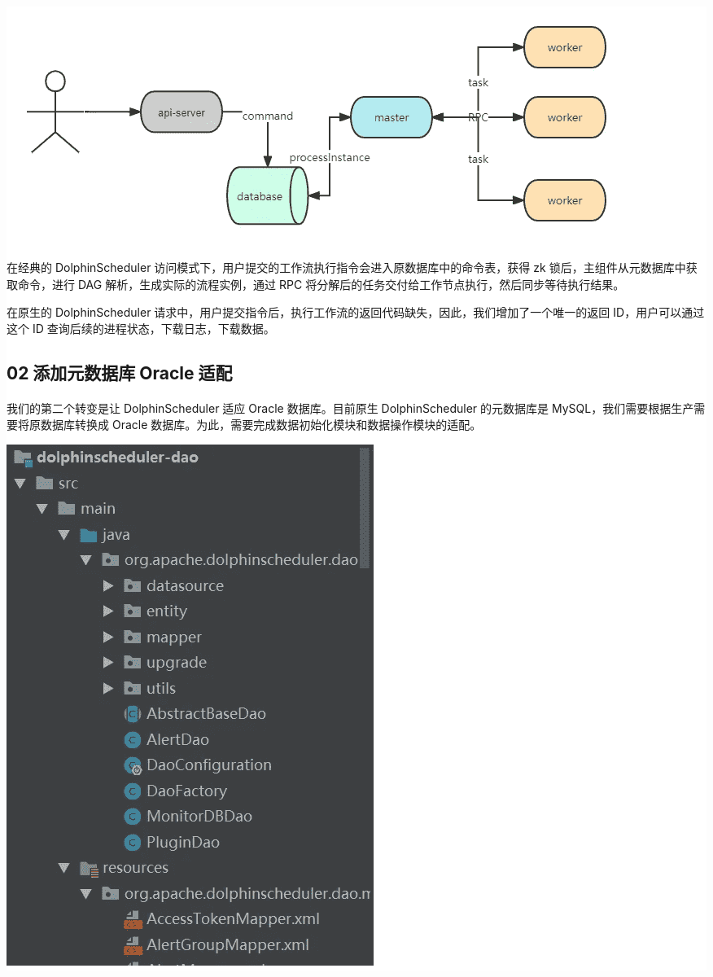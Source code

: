 ![](img/5855509225a68d99826205aa6def444b.png)

在经典的 DolphinScheduler 访问模式下，用户提交的工作流执行指令会进入原数据库中的命令表，获得 zk 锁后，主组件从元数据库中获取命令，进行 DAG 解析，生成实际的流程实例，通过 RPC 将分解后的任务交付给工作节点执行，然后同步等待执行结果。

在原生的 DolphinScheduler 请求中，用户提交指令后，执行工作流的返回代码缺失，因此，我们增加了一个唯一的返回 ID，用户可以通过这个 ID 查询后续的进程状态，下载日志，下载数据。

## **02** 添加元数据库 Oracle 适配

我们的第二个转变是让 DolphinScheduler 适应 Oracle 数据库。目前原生 DolphinScheduler 的元数据库是 MySQL，我们需要根据生产需要将原数据库转换成 Oracle 数据库。为此，需要完成数据初始化模块和数据操作模块的适配。

![](img/e77bc3ce20a133d64f14ae298ffd3f26.png)
